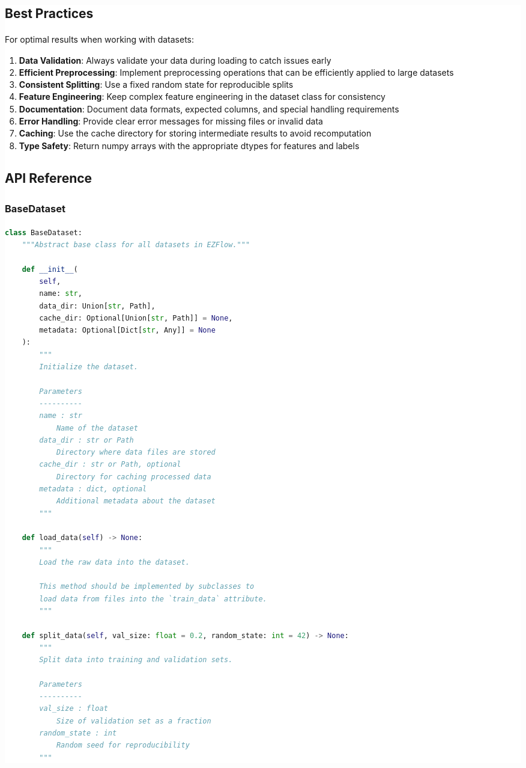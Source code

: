 
## Best Practices

For optimal results when working with datasets:

1. **Data Validation**: Always validate your data during loading to catch issues early
2. **Efficient Preprocessing**: Implement preprocessing operations that can be efficiently applied to large datasets
3. **Consistent Splitting**: Use a fixed random state for reproducible splits
4. **Feature Engineering**: Keep complex feature engineering in the dataset class for consistency
5. **Documentation**: Document data formats, expected columns, and special handling requirements
6. **Error Handling**: Provide clear error messages for missing files or invalid data
7. **Caching**: Use the cache directory for storing intermediate results to avoid recomputation
8. **Type Safety**: Return numpy arrays with the appropriate dtypes for features and labels

## API Reference

### BaseDataset

```python
class BaseDataset:
    """Abstract base class for all datasets in EZFlow."""
    
    def __init__(
        self,
        name: str,
        data_dir: Union[str, Path],
        cache_dir: Optional[Union[str, Path]] = None,
        metadata: Optional[Dict[str, Any]] = None
    ):
        """
        Initialize the dataset.
        
        Parameters
        ----------
        name : str
            Name of the dataset
        data_dir : str or Path
            Directory where data files are stored
        cache_dir : str or Path, optional
            Directory for caching processed data
        metadata : dict, optional
            Additional metadata about the dataset
        """
        
    def load_data(self) -> None:
        """
        Load the raw data into the dataset.
        
        This method should be implemented by subclasses to
        load data from files into the `train_data` attribute.
        """
        
    def split_data(self, val_size: float = 0.2, random_state: int = 42) -> None:
        """
        Split data into training and validation sets.
        
        Parameters
        ----------
        val_size : float
            Size of validation set as a fraction
        random_state : int
            Random seed for reproducibility
        """
```